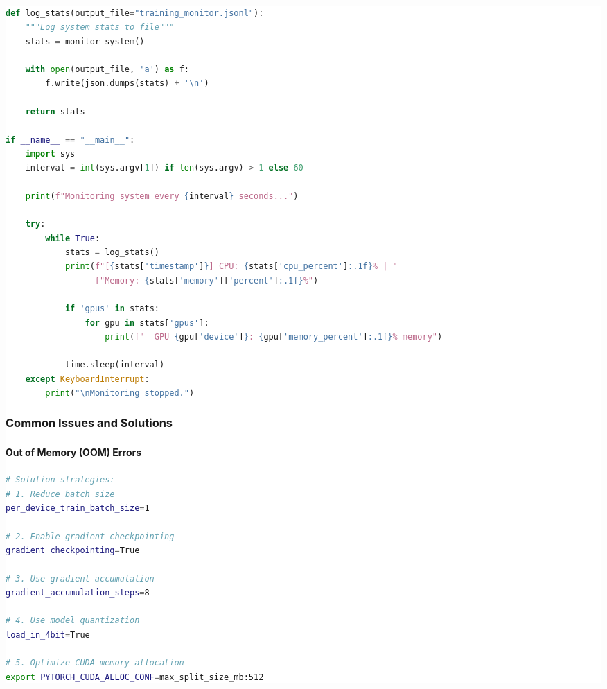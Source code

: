 ```python
def log_stats(output_file="training_monitor.jsonl"):
    """Log system stats to file"""
    stats = monitor_system()
    
    with open(output_file, 'a') as f:
        f.write(json.dumps(stats) + '\n')
    
    return stats

if __name__ == "__main__":
    import sys
    interval = int(sys.argv[1]) if len(sys.argv) > 1 else 60
    
    print(f"Monitoring system every {interval} seconds...")
    
    try:
        while True:
            stats = log_stats()
            print(f"[{stats['timestamp']}] CPU: {stats['cpu_percent']:.1f}% | "
                  f"Memory: {stats['memory']['percent']:.1f}%")
            
            if 'gpus' in stats:
                for gpu in stats['gpus']:
                    print(f"  GPU {gpu['device']}: {gpu['memory_percent']:.1f}% memory")
            
            time.sleep(interval)
    except KeyboardInterrupt:
        print("\nMonitoring stopped.")
```

### Common Issues and Solutions

#### Out of Memory (OOM) Errors
```bash
# Solution strategies:
# 1. Reduce batch size
per_device_train_batch_size=1

# 2. Enable gradient checkpointing
gradient_checkpointing=True

# 3. Use gradient accumulation
gradient_accumulation_steps=8

# 4. Use model quantization
load_in_4bit=True

# 5. Optimize CUDA memory allocation
export PYTORCH_CUDA_ALLOC_CONF=max_split_size_mb:512
```
